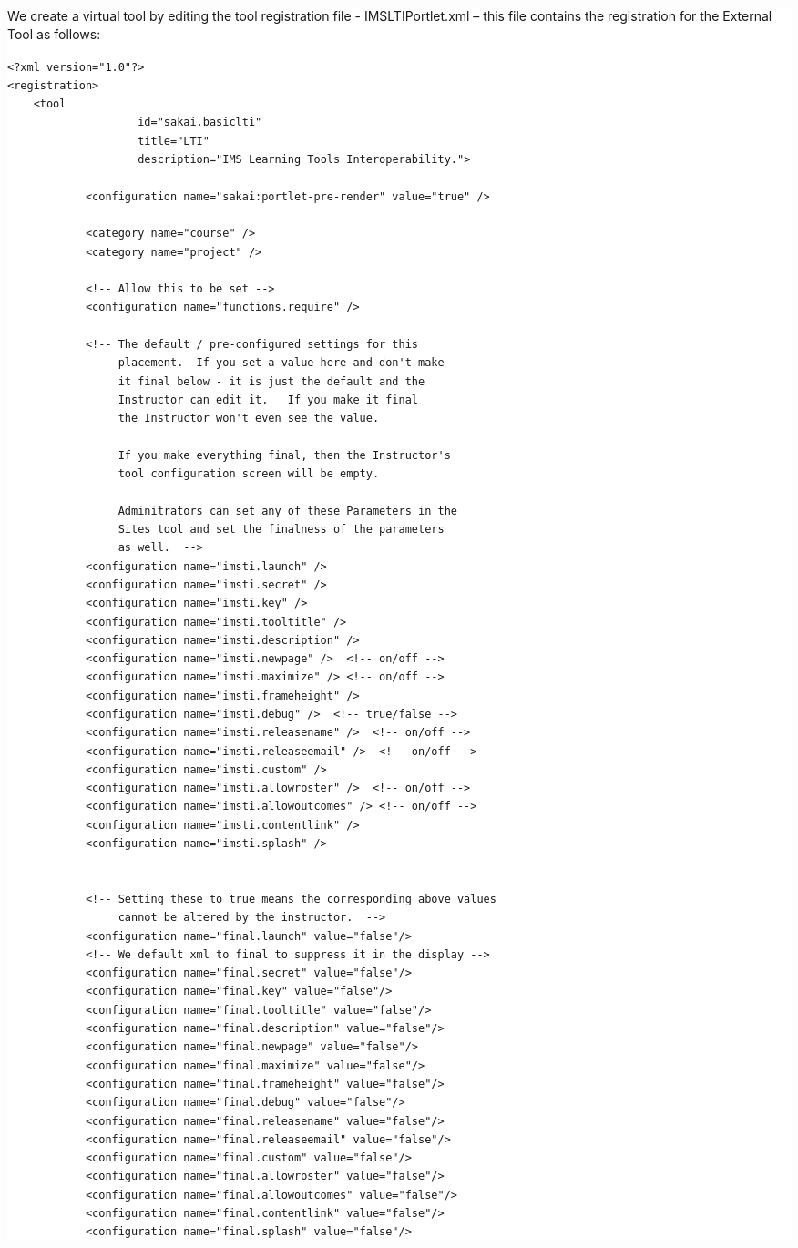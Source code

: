 We create a virtual tool by editing the tool registration file -
IMSLTIPortlet.xml – this file contains the registration for the
External Tool as follows:

    <?xml version="1.0"?>
    <registration>
        <tool
                        id="sakai.basiclti"
                        title="LTI"
                        description="IMS Learning Tools Interoperability.">

                <configuration name="sakai:portlet-pre-render" value="true" />

                <category name="course" />
                <category name="project" />

                <!-- Allow this to be set -->
                <configuration name="functions.require" />

                <!-- The default / pre-configured settings for this
                     placement.  If you set a value here and don't make
                     it final below - it is just the default and the
                     Instructor can edit it.   If you make it final
                     the Instructor won't even see the value.  

                     If you make everything final, then the Instructor's
                     tool configuration screen will be empty.

                     Adminitrators can set any of these Parameters in the
                     Sites tool and set the finalness of the parameters
                     as well.  -->
                <configuration name="imsti.launch" />
                <configuration name="imsti.secret" />
                <configuration name="imsti.key" />
                <configuration name="imsti.tooltitle" />
                <configuration name="imsti.description" />
                <configuration name="imsti.newpage" />  <!-- on/off -->
                <configuration name="imsti.maximize" /> <!-- on/off -->
                <configuration name="imsti.frameheight" />
                <configuration name="imsti.debug" />  <!-- true/false -->
                <configuration name="imsti.releasename" />  <!-- on/off -->
                <configuration name="imsti.releaseemail" />  <!-- on/off -->
                <configuration name="imsti.custom" />
                <configuration name="imsti.allowroster" />  <!-- on/off -->
                <configuration name="imsti.allowoutcomes" /> <!-- on/off -->
                <configuration name="imsti.contentlink" />
                <configuration name="imsti.splash" />


                <!-- Setting these to true means the corresponding above values
                     cannot be altered by the instructor.  -->
                <configuration name="final.launch" value="false"/>
                <!-- We default xml to final to suppress it in the display -->
                <configuration name="final.secret" value="false"/>
                <configuration name="final.key" value="false"/>
                <configuration name="final.tooltitle" value="false"/>
                <configuration name="final.description" value="false"/>
                <configuration name="final.newpage" value="false"/>
                <configuration name="final.maximize" value="false"/>
                <configuration name="final.frameheight" value="false"/>
                <configuration name="final.debug" value="false"/>
                <configuration name="final.releasename" value="false"/>
                <configuration name="final.releaseemail" value="false"/>
                <configuration name="final.custom" value="false"/>
                <configuration name="final.allowroster" value="false"/>
                <configuration name="final.allowoutcomes" value="false"/>
                <configuration name="final.contentlink" value="false"/>
                <configuration name="final.splash" value="false"/>